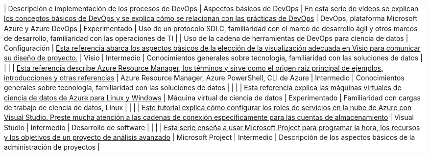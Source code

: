 | Descripción e implementación de los procesos de DevOps                      | Aspectos básicos de DevOps                     | [En esta serie de vídeos se explican los conceptos básicos de DevOps y se explica cómo se relacionan con las prácticas de DevOps](https://channel9.msdn.com/Series/DevOps-Fundamentals/Introduction-to-DevOps) | DevOps, plataforma Microsoft Azure y Azure DevOps                                                                                                                                                                                                                              | Experimentado                                             | Uso de un protocolo SDLC, familiaridad con el marco de desarrollo ágil y otros marcos de desarrollo, familiaridad con las operaciones de TI                                                                                                                          |
| Uso de la cadena de herramientas de DevOps para ciencia de datos                      | Configuración                               | [Esta referencia abarca los aspectos básicos de la elección de la visualización adecuada en Visio para comunicar su diseño de proyecto.](https://support.office.com/article/Illustrate-business-processes-with-Visio-flowcharts-DAB16418-1FE6-4DE0-8F26-DBA44A26ED65)             | Visio                                                                                                                                                                                                                                                                                                 | Intermedio                                            | Conocimientos generales sobre tecnología, familiaridad con las soluciones de datos                                                                                                                                                            |
|                                                                |                                         | [Esta referencia describe Azure Resource Manager, los términos y sirve como el origen raíz principal de ejemplos, introducciones y otras referencias](../../azure-resource-manager/management/overview.md)                      | Azure Resource Manager, Azure PowerShell, CLI de Azure                                                                                                                                                                                                                                                   | Intermedio                                            | Conocimientos generales sobre tecnología, familiaridad con las soluciones de datos                                                                                                                                                            |
|                                                                |                                         | [Esta referencia explica las máquinas virtuales de ciencia de datos de Azure para Linux y Windows](../data-science-virtual-machine/overview.md)                                                            | Máquina virtual de ciencia de datos                                                                                                                                                                                                                                                                          | Experimentado                                             | Familiaridad con cargas de trabajo de ciencia de datos, Linux                                                                                                                                                                            |
|                                                                |                                         | [Este tutorial explica cómo configurar los roles de servicios en la nube de Azure con Visual Studio. Preste mucha atención a las cadenas de conexión específicamente para las cuentas de almacenamiento](/visualstudio/azure/vs-azure-tools-configure-roles-for-cloud-service#configure-an-azure-cloud-service) | Visual Studio                                                                                                                                                                                                                                                            | Intermedio                                              | Desarrollo de software                                                                                                                                                                                                      |
|                                                                |                                         | [Esta serie enseña a usar Microsoft Project para programar la hora, los recursos y los objetivos de un proyecto de análisis avanzado](https://support.office.com/article/Project-2013-videos-and-tutorials-af7d1e17-5fa7-421f-a452-9bbe2cd7b082)                    | Microsoft Project                                                                                                                                                                                                                                                                                     | Intermedio                                            | Descripción de los aspectos básicos de la administración de proyectos                                                                                                                                                                                 |
